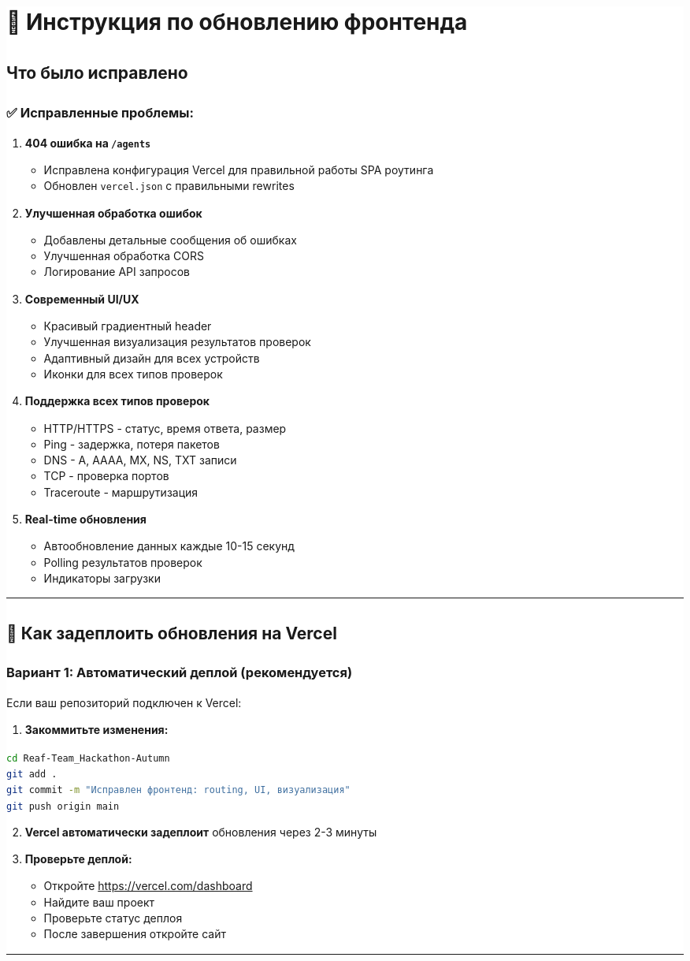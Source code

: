 # 🚀 Инструкция по обновлению фронтенда

## Что было исправлено

### ✅ Исправленные проблемы:

1. **404 ошибка на `/agents`**
   - Исправлена конфигурация Vercel для правильной работы SPA роутинга
   - Обновлен `vercel.json` с правильными rewrites

2. **Улучшенная обработка ошибок**
   - Добавлены детальные сообщения об ошибках
   - Улучшенная обработка CORS
   - Логирование API запросов

3. **Современный UI/UX**
   - Красивый градиентный header
   - Улучшенная визуализация результатов проверок
   - Адаптивный дизайн для всех устройств
   - Иконки для всех типов проверок

4. **Поддержка всех типов проверок**
   - HTTP/HTTPS - статус, время ответа, размер
   - Ping - задержка, потеря пакетов
   - DNS - A, AAAA, MX, NS, TXT записи
   - TCP - проверка портов
   - Traceroute - маршрутизация

5. **Real-time обновления**
   - Автообновление данных каждые 10-15 секунд
   - Polling результатов проверок
   - Индикаторы загрузки

---

## 🔧 Как задеплоить обновления на Vercel

### Вариант 1: Автоматический деплой (рекомендуется)

Если ваш репозиторий подключен к Vercel:

1. **Закоммитьте изменения:**
```bash
cd Reaf-Team_Hackathon-Autumn
git add .
git commit -m "Исправлен фронтенд: routing, UI, визуализация"
git push origin main
```

2. **Vercel автоматически задеплоит** обновления через 2-3 минуты

3. **Проверьте деплой:**
   - Откройте https://vercel.com/dashboard
   - Найдите ваш проект
   - Проверьте статус деплоя
   - После завершения откройте сайт

---